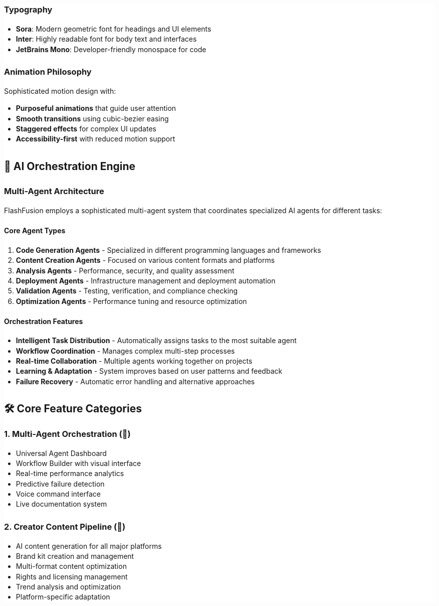 ### Typography
- **Sora**: Modern geometric font for headings and UI elements
- **Inter**: Highly readable font for body text and interfaces
- **JetBrains Mono**: Developer-friendly monospace for code

### Animation Philosophy
Sophisticated motion design with:
- **Purposeful animations** that guide user attention
- **Smooth transitions** using cubic-bezier easing
- **Staggered effects** for complex UI updates
- **Accessibility-first** with reduced motion support

## 🤖 AI Orchestration Engine

### Multi-Agent Architecture

FlashFusion employs a sophisticated multi-agent system that coordinates specialized AI agents for different tasks:

#### Core Agent Types
1. **Code Generation Agents** - Specialized in different programming languages and frameworks
2. **Content Creation Agents** - Focused on various content formats and platforms
3. **Analysis Agents** - Performance, security, and quality assessment
4. **Deployment Agents** - Infrastructure management and deployment automation
5. **Validation Agents** - Testing, verification, and compliance checking
6. **Optimization Agents** - Performance tuning and resource optimization

#### Orchestration Features
- **Intelligent Task Distribution** - Automatically assigns tasks to the most suitable agent
- **Workflow Coordination** - Manages complex multi-step processes
- **Real-time Collaboration** - Multiple agents working together on projects
- **Learning & Adaptation** - System improves based on user patterns and feedback
- **Failure Recovery** - Automatic error handling and alternative approaches

## 🛠️ Core Feature Categories

### 1. Multi-Agent Orchestration (🤖)
- Universal Agent Dashboard
- Workflow Builder with visual interface
- Real-time performance analytics
- Predictive failure detection
- Voice command interface
- Live documentation system

### 2. Creator Content Pipeline (🎨)
- AI content generation for all major platforms
- Brand kit creation and management
- Multi-format content optimization
- Rights and licensing management
- Trend analysis and optimization
- Platform-specific adaptation
